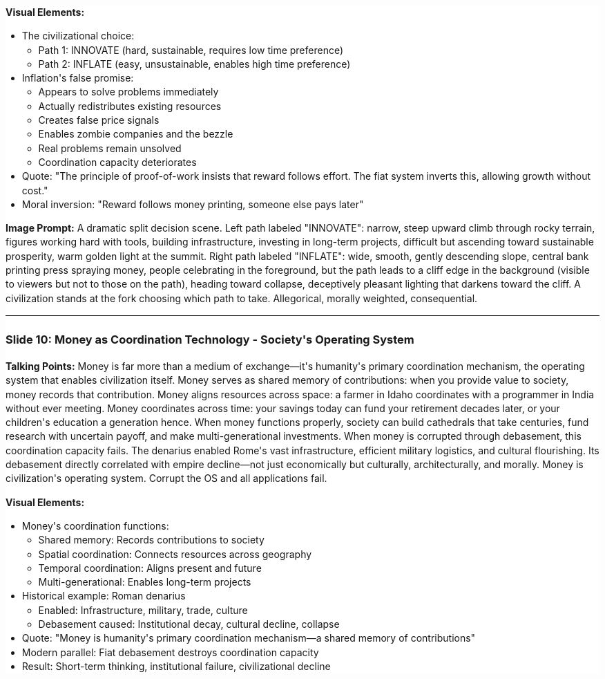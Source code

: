 **Visual Elements:**
- The civilizational choice:
  - Path 1: INNOVATE (hard, sustainable, requires low time preference)
  - Path 2: INFLATE (easy, unsustainable, enables high time preference)
- Inflation's false promise:
  - Appears to solve problems immediately
  - Actually redistributes existing resources
  - Creates false price signals
  - Enables zombie companies and the bezzle
  - Real problems remain unsolved
  - Coordination capacity deteriorates
- Quote: "The principle of proof-of-work insists that reward follows effort. The fiat system inverts this, allowing growth without cost."
- Moral inversion: "Reward follows money printing, someone else pays later"

**Image Prompt:**
A dramatic split decision scene. Left path labeled "INNOVATE": narrow, steep upward climb through rocky terrain, figures working hard with tools, building infrastructure, investing in long-term projects, difficult but ascending toward sustainable prosperity, warm golden light at the summit. Right path labeled "INFLATE": wide, smooth, gently descending slope, central bank printing press spraying money, people celebrating in the foreground, but the path leads to a cliff edge in the background (visible to viewers but not to those on the path), heading toward collapse, deceptively pleasant lighting that darkens toward the cliff. A civilization stands at the fork choosing which path to take. Allegorical, morally weighted, consequential.

---

### Slide 10: Money as Coordination Technology - Society's Operating System

**Talking Points:**
Money is far more than a medium of exchange—it's humanity's primary coordination mechanism, the operating system that enables civilization itself. Money serves as shared memory of contributions: when you provide value to society, money records that contribution. Money aligns resources across space: a farmer in Idaho coordinates with a programmer in India without ever meeting. Money coordinates across time: your savings today can fund your retirement decades later, or your children's education a generation hence. When money functions properly, society can build cathedrals that take centuries, fund research with uncertain payoff, and make multi-generational investments. When money is corrupted through debasement, this coordination capacity fails. The denarius enabled Rome's vast infrastructure, efficient military logistics, and cultural flourishing. Its debasement directly correlated with empire decline—not just economically but culturally, architecturally, and morally. Money is civilization's operating system. Corrupt the OS and all applications fail.

**Visual Elements:**
- Money's coordination functions:
  - Shared memory: Records contributions to society
  - Spatial coordination: Connects resources across geography
  - Temporal coordination: Aligns present and future
  - Multi-generational: Enables long-term projects
- Historical example: Roman denarius
  - Enabled: Infrastructure, military, trade, culture
  - Debasement caused: Institutional decay, cultural decline, collapse
- Quote: "Money is humanity's primary coordination mechanism—a shared memory of contributions"
- Modern parallel: Fiat debasement destroys coordination capacity
- Result: Short-term thinking, institutional failure, civilizational decline
